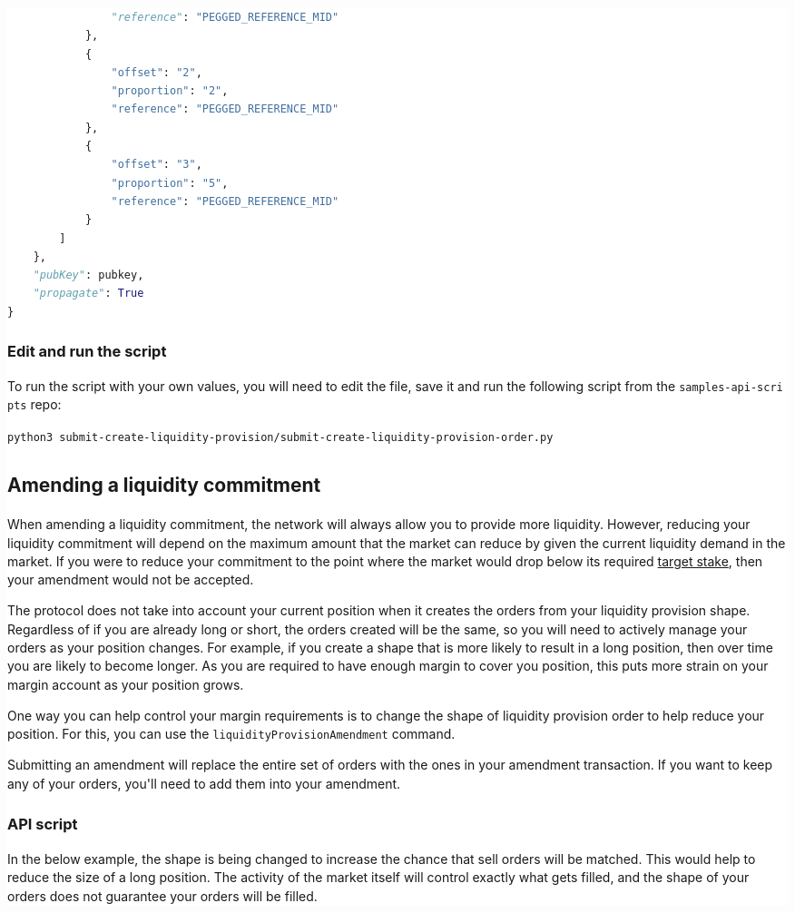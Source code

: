 ```python
                "reference": "PEGGED_REFERENCE_MID"
            },
            {
                "offset": "2",
                "proportion": "2",
                "reference": "PEGGED_REFERENCE_MID"
            },
            {
                "offset": "3",
                "proportion": "5",
                "reference": "PEGGED_REFERENCE_MID"
            }
        ]
    },
    "pubKey": pubkey,
    "propagate": True
}
```

### Edit and run the script
To run the script with your own values, you will need to edit the file, save it and run the following script from the `samples-api-scripts` repo:

```bash
python3 submit-create-liquidity-provision/submit-create-liquidity-provision-order.py
```

## Amending a liquidity commitment
When amending a liquidity commitment, the network will always allow you to provide more liquidity. However, reducing your liquidity commitment will depend on the maximum amount that the market can reduce by given the current liquidity demand in the market. If you were to reduce your commitment to the point where the market would drop below its required [target stake](./../concepts/liquidity/provision.md#target-stake), then your amendment would not be accepted.

The protocol does not take into account your current position when it creates the orders from your liquidity provision shape. Regardless of if you are already long or short, the orders created will be the same, so you will need to actively manage your orders as your position changes. For example, if you create a shape that is more likely to result in a long position, then over time you are likely to become longer. As you are required to have enough margin to cover you position, this puts more strain on your margin account as your position grows.

One way you can help control your margin requirements is to change the shape of liquidity provision order to help reduce your position. For this, you can use the `liquidityProvisionAmendment` command.

Submitting an amendment will replace the entire set of orders with the ones in your amendment transaction. If you want to keep any of your orders, you'll need to add them into your amendment.

### API script
In the below example, the shape is being changed to increase the chance that sell orders will be matched. This would help to reduce the size of a long position. The activity of the market itself will control exactly what gets filled, and the shape of your orders does not guarantee your orders will be filled.
